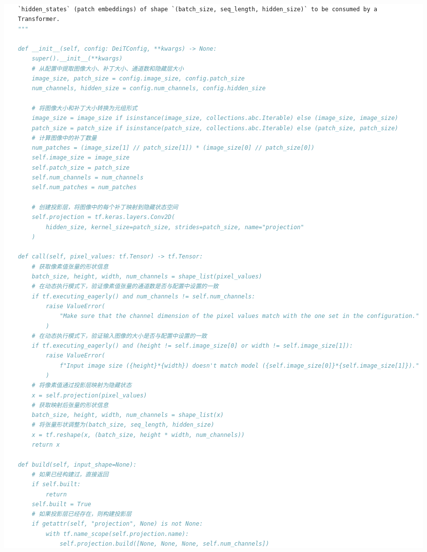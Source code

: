 ```py
    `hidden_states` (patch embeddings) of shape `(batch_size, seq_length, hidden_size)` to be consumed by a
    Transformer.
    """

    def __init__(self, config: DeiTConfig, **kwargs) -> None:
        super().__init__(**kwargs)
        # 从配置中提取图像大小、补丁大小、通道数和隐藏层大小
        image_size, patch_size = config.image_size, config.patch_size
        num_channels, hidden_size = config.num_channels, config.hidden_size

        # 将图像大小和补丁大小转换为元组形式
        image_size = image_size if isinstance(image_size, collections.abc.Iterable) else (image_size, image_size)
        patch_size = patch_size if isinstance(patch_size, collections.abc.Iterable) else (patch_size, patch_size)
        # 计算图像中的补丁数量
        num_patches = (image_size[1] // patch_size[1]) * (image_size[0] // patch_size[0])
        self.image_size = image_size
        self.patch_size = patch_size
        self.num_channels = num_channels
        self.num_patches = num_patches

        # 创建投影层，将图像中的每个补丁映射到隐藏状态空间
        self.projection = tf.keras.layers.Conv2D(
            hidden_size, kernel_size=patch_size, strides=patch_size, name="projection"
        )

    def call(self, pixel_values: tf.Tensor) -> tf.Tensor:
        # 获取像素值张量的形状信息
        batch_size, height, width, num_channels = shape_list(pixel_values)
        # 在动态执行模式下，验证像素值张量的通道数是否与配置中设置的一致
        if tf.executing_eagerly() and num_channels != self.num_channels:
            raise ValueError(
                "Make sure that the channel dimension of the pixel values match with the one set in the configuration."
            )
        # 在动态执行模式下，验证输入图像的大小是否与配置中设置的一致
        if tf.executing_eagerly() and (height != self.image_size[0] or width != self.image_size[1]):
            raise ValueError(
                f"Input image size ({height}*{width}) doesn't match model ({self.image_size[0]}*{self.image_size[1]})."
            )
        # 将像素值通过投影层映射为隐藏状态
        x = self.projection(pixel_values)
        # 获取映射后张量的形状信息
        batch_size, height, width, num_channels = shape_list(x)
        # 将张量形状调整为(batch_size, seq_length, hidden_size)
        x = tf.reshape(x, (batch_size, height * width, num_channels))
        return x

    def build(self, input_shape=None):
        # 如果已经构建过，直接返回
        if self.built:
            return
        self.built = True
        # 如果投影层已经存在，则构建投影层
        if getattr(self, "projection", None) is not None:
            with tf.name_scope(self.projection.name):
                self.projection.build([None, None, None, self.num_channels])


```